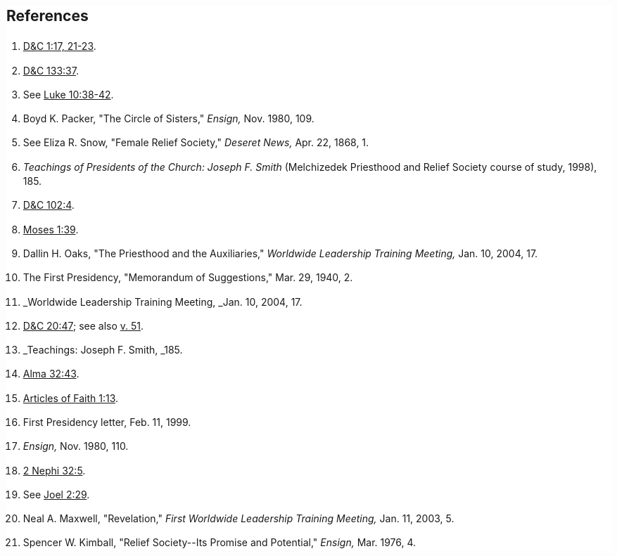 ## References

  1. [D&amp;C 1:17, 21-23](https://www.lds.org/scriptures/dc-testament/dc/1.17,21-23?lang=eng#16).

  2. [D&amp;C 133:37](https://www.lds.org/scriptures/dc-testament/dc/133.37?lang=eng#36).

  3. See [Luke 10:38-42](https://www.lds.org/scriptures/nt/luke/10.38-42?lang=eng#37).

  4. Boyd K. Packer, "The Circle of Sisters," _Ensign,_ Nov. 1980, 109.

  5. See Eliza R. Snow, "Female Relief Society," _Deseret News,_ Apr. 22, 1868, 1.

  6. _Teachings of Presidents of the Church: Joseph F. Smith_ (Melchizedek Priesthood and Relief Society course of study, 1998), 185.

  7. [D&amp;C 102:4](https://www.lds.org/scriptures/dc-testament/dc/102.4?lang=eng#3).

  8. [Moses 1:39](https://www.lds.org/scriptures/pgp/moses/1.39?lang=eng#38).

  9. Dallin H. Oaks, "The Priesthood and the Auxiliaries," _Worldwide Leadership Training Meeting,_ Jan. 10, 2004, 17.

  10. The First Presidency, "Memorandum of Suggestions," Mar. 29, 1940, 2.

  11. _Worldwide Leadership Training Meeting, _Jan. 10, 2004, 17.

  12. [D&amp;C 20:47](https://www.lds.org/scriptures/dc-testament/dc/20.47?lang=eng#46); see also [v. 51](https://www.lds.org/scriptures/dc-testament/dc/20.51?lang=eng#50).

  13. _Teachings: Joseph F. Smith, _185.

  14. [Alma 32:43](https://www.lds.org/scriptures/bofm/alma/32.43?lang=eng#42).

  15. [Articles of Faith 1:13](https://www.lds.org/scriptures/pgp/a-of-f/1.13?lang=eng#12).

  16. First Presidency letter, Feb. 11, 1999.

  17. _Ensign,_ Nov. 1980, 110.

  18. [2 Nephi 32:5](https://www.lds.org/scriptures/bofm/2-ne/32.5?lang=eng#4).

  19. See [Joel 2:29](https://www.lds.org/scriptures/ot/joel/2.29?lang=eng#28).

  20. Neal A. Maxwell, "Revelation," _First Worldwide Leadership Training Meeting,_ Jan. 11, 2003, 5.

  21. Spencer W. Kimball, "Relief Society--Its Promise and Potential," _Ensign,_ Mar. 1976, 4.

